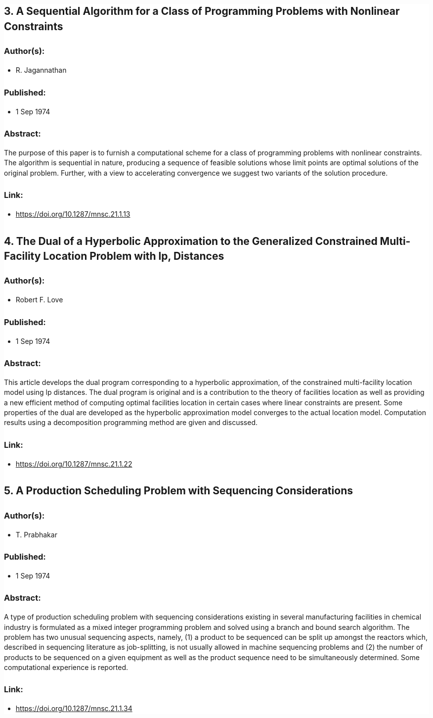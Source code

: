 ## 3. A Sequential Algorithm for a Class of Programming Problems with Nonlinear Constraints
### Author(s):
- R. Jagannathan
### Published:
- 1 Sep 1974
### Abstract:
The purpose of this paper is to furnish a computational scheme for a class of programming problems with nonlinear constraints. The algorithm is sequential in nature, producing a sequence of feasible solutions whose limit points are optimal solutions of the original problem. Further, with a view to accelerating convergence we suggest two variants of the solution procedure.
### Link:
- https://doi.org/10.1287/mnsc.21.1.13

## 4. The Dual of a Hyperbolic Approximation to the Generalized Constrained Multi-Facility Location Problem with lp, Distances
### Author(s):
- Robert F. Love
### Published:
- 1 Sep 1974
### Abstract:
This article develops the dual program corresponding to a hyperbolic approximation, of the constrained multi-facility location model using lp distances. The dual program is original and is a contribution to the theory of facilities location as well as providing a new efficient method of computing optimal facilities location in certain cases where linear constraints are present. Some properties of the dual are developed as the hyperbolic approximation model converges to the actual location model. Computation results using a decomposition programming method are given and discussed.
### Link:
- https://doi.org/10.1287/mnsc.21.1.22

## 5. A Production Scheduling Problem with Sequencing Considerations
### Author(s):
- T. Prabhakar
### Published:
- 1 Sep 1974
### Abstract:
A type of production scheduling problem with sequencing considerations existing in several manufacturing facilities in chemical industry is formulated as a mixed integer programming problem and solved using a branch and bound search algorithm. The problem has two unusual sequencing aspects, namely, (1) a product to be sequenced can be split up amongst the reactors which, described in sequencing literature as job-splitting, is not usually allowed in machine sequencing problems and (2) the number of products to be sequenced on a given equipment as well as the product sequence need to be simultaneously determined. Some computational experience is reported.
### Link:
- https://doi.org/10.1287/mnsc.21.1.34
